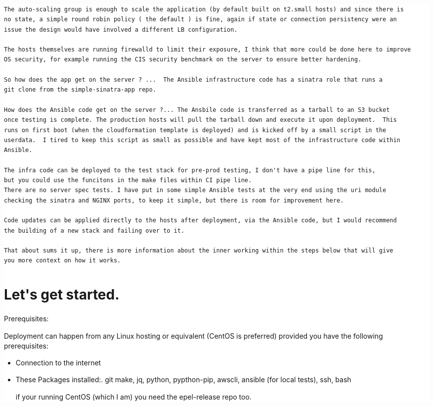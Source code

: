     The auto-scaling group is enough to scale the application (by default built on t2.small hosts) and since there is
    no state, a simple round robin policy ( the default ) is fine, again if state or connection persistency were an
    issue the design would have involved a different LB configuration.

    The hosts themselves are running firewalld to limit their exposure, I think that more could be done here to improve
    OS security, for example running the CIS security benchmark on the server to ensure better hardening.

    So how does the app get on the server ? ...  The Ansible infrastructure code has a sinatra role that runs a
    git clone from the simple-sinatra-app repo.

    How does the Ansible code get on the server ?... The Ansbile code is transferred as a tarball to an S3 bucket
    once testing is complete. The production hosts will pull the tarball down and execute it upon deployment.  This
    runs on first boot (when the cloudformation template is deployed) and is kicked off by a small script in the
    userdata.  I tired to keep this script as small as possible and have kept most of the infrastructure code within
    Ansible.

    The infra code can be deployed to the test stack for pre-prod testing, I don't have a pipe line for this,
    but you could use the funcitons in the make files within CI pipe line.
    There are no server spec tests. I have put in some simple Ansible tests at the very end using the uri module
    checking the sinatra and NGINX ports, to keep it simple, but there is room for improvement here.

    Code updates can be applied directly to the hosts after deployment, via the Ansible code, but I would recommend
    the building of a new stack and failing over to it.

    That about sums it up, there is more information about the inner working within the steps below that will give
    you more context on how it works.


  Let's get started.
  =================

  Prerequisites:

  Deployment can happen from any Linux hosting or equivalent (CentOS is preferred) provided you have the following
  prerequisites:

   - Connection to the internet

   - These Packages installed:.
      git make, jq, python, pypthon-pip, awscli, ansible (for local tests), ssh, bash

      if your running CentOS (which I am) you need the epel-release repo too.
